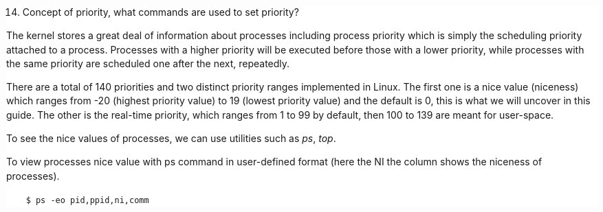 14. Concept of priority, what commands are used to set priority?

The kernel stores a great deal of information about processes including process priority which is simply the scheduling priority attached to a process. Processes with a higher priority will be executed before those with a lower priority, while processes with the same priority are scheduled one after the next, repeatedly.

There are a total of 140 priorities and two distinct priority ranges implemented in Linux. The first one is a nice value (niceness) which ranges from -20 (highest priority value) to 19 (lowest priority value) and the default is 0, this is what we will uncover in this guide. The other is the real-time priority, which ranges from 1 to 99 by default, then 100 to 139 are meant for user-space.

To see the nice values of processes, we can use utilities such as *ps*, *top*.

To view processes nice value with ps command in user-defined format (here the NI the column shows the niceness of processes).

		$ ps -eo pid,ppid,ni,comm
